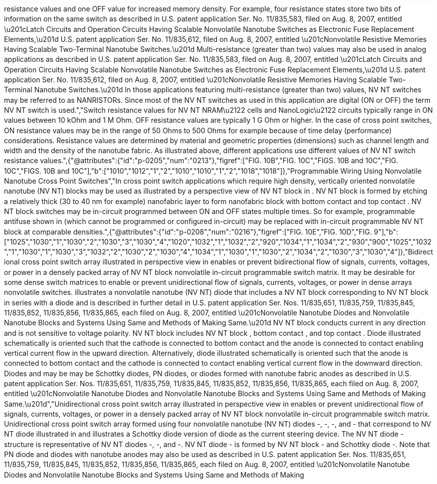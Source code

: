 resistance values and one OFF value for increased memory density. For example, four resistance states store two bits of information on the same switch as described in U.S. patent application Ser. No. 11\/835,583, filed on Aug. 8, 2007, entitled \u201cLatch Circuits and Operation Circuits Having Scalable Nonvolatile Nanotube Switches as Electronic Fuse Replacement Elements,\u201d U.S. patent application Ser. No. 11\/835,612, filed on Aug. 8, 2007, entitled \u201cNonvolatile Resistive Memories Having Scalable Two-Terminal Nanotube Switches.\u201d Multi-resistance (greater than two) values may also be used in analog applications as described in U.S. patent application Ser. No. 11\/835,583, filed on Aug. 8, 2007, entitled \u201cLatch Circuits and Operation Circuits Having Scalable Nonvolatile Nanotube Switches as Electronic Fuse Replacement Elements,\u201d U.S. patent application Ser. No. 11\/835,612, filed on Aug. 8, 2007, entitled \u201cNonvolatile Resistive Memories Having Scalable Two-Terminal Nanotube Switches.\u201d In those applications featuring multi-resistance (greater than two) values, NV NT  switches may be referred to as NANRISTORs. Since most of the NV NT  switches as used in this application are digital (ON or OFF) the term NV NT switch is used.","Switch resistance values for NV NT NRAM\u2122 cells and NanoLogic\u2122 circuits typically range in ON values between 10 kOhm and 1 M Ohm. OFF resistance values are typically 1 G Ohm or higher. In the case of cross point switches, ON resistance values may be in the range of 50 Ohms to 500 Ohms for example because of time delay (performance) considerations. Resistance values are determined by material and geometric properties (dimensions) such as channel length and width and the density of the nanotube fabric. As illustrated above, different applications use different values of NV NT switch resistance values.",{"@attributes":{"id":"p-0205","num":"0213"},"figref":["FIG. 10B","FIG. 10C","FIGS. 10B and 10C","FIG. 10C","FIGS. 10B and 10C"],"b":["1010","1012","1","2","1010","1010","1","2","1018","1018"]},"Programmable Wiring Using Nonvolatile Nanotube Cross Point Switches","In cross point switch applications which require high density, vertically oriented nonvolatile nanotube (NV NT) blocks may be used as illustrated by a perspective view of NV NT block  in . NV NT block  is formed by etching a relatively thick (30 to 40 nm for example) nanofabric layer to form nanofabric block  with bottom contact  and top contact . NV NT block  switches may be in-circuit programmed between ON and OFF states multiple times. So for example, programmable antifuse  shown in  (which cannot be programmed or configured in-circuit) may be replaced with in-circuit programmable NV NT block  at comparable densities.",{"@attributes":{"id":"p-0208","num":"0216"},"figref":["FIG. 10E","FIG. 10D","FIG. 9"],"b":["1025","1030","1","1030","2","1030","3","1030","4","1020","1032","1","1032","2","920","1034","1","1034","2","930","900","1025","1032","1","1030","1","1030","3","1032","2","1030","2","1030","4","1034","1","1030","1","1030","2","1034","2","1030","3","1030","4"]},"Bidirectional cross point switch array  illustrated in perspective view in  enables or prevent bidirectional flow of signals, currents, voltages, or power in a densely packed array of NV NT block nonvolatile in-circuit programmable switch matrix. It may be desirable for some dense switch matrices to enable or prevent unidirectional flow of signals, currents, voltages, or power in dense arrays nonvolatile switches.  illustrates a nonvolatile nanotube (NV NT) diode  that includes a NV NT block  corresponding to NV NT block  in series with a diode and is described in further detail in U.S. patent application Ser. Nos. 11\/835,651, 11\/835,759, 11\/835,845, 11\/835,852, 11\/835,856, 11\/835,865, each filed on Aug. 8, 2007, entitled \u201cNonvolatile Nanotube Diodes and Nonvolatile Nanotube Blocks and Systems Using Same and Methods of Making Same.\u201d NV NT block  conducts current in any direction and is not sensitive to voltage polarity. NV NT block  includes NV NT block , bottom contact , and top contact . Diode  illustrated schematically is oriented such that the cathode is connected to bottom contact  and the anode is connected to contact  enabling vertical current flow in the upward direction. Alternatively, diode  illustrated schematically is oriented such that the anode is connected to bottom contact  and the cathode is connected to contact  enabling vertical current flow in the downward direction. Diodes  and  may be may be Schottky diodes, PN diodes, or diodes formed with nanotube fabric anodes as described in U.S. patent application Ser. Nos. 11\/835,651, 11\/835,759, 11\/835,845, 11\/835,852, 11\/835,856, 11\/835,865, each filed on Aug. 8, 2007, entitled \u201cNonvolatile Nanotube Diodes and Nonvolatile Nanotube Blocks and Systems Using Same and Methods of Making Same.\u201d","Unidirectional cross point switch array  illustrated in perspective view in  enables or prevent unidirectional flow of signals, currents, voltages, or power in a densely packed array of NV NT block nonvolatile in-circuit programmable switch matrix. Unidirectional cross point switch array  formed using four nonvolatile nanotube (NV NT) diodes -, -, -, and - that correspond to NV NT diode  illustrated in  and illustrates a Schottky diode version of diode  as the current steering device. The NV NT diode - structure is representative of NV NT diodes -, -, and -. NV NT diode - is formed by NV NT block - and Schottky diode -. Note that PN diode and diodes with nanotube anodes may also be used as described in U.S. patent application Ser. Nos. 11\/835,651, 11\/835,759, 11\/835,845, 11\/835,852, 11\/835,856, 11\/835,865, each filed on Aug. 8, 2007, entitled \u201cNonvolatile Nanotube Diodes and Nonvolatile Nanotube Blocks and Systems Using Same and Methods of Making